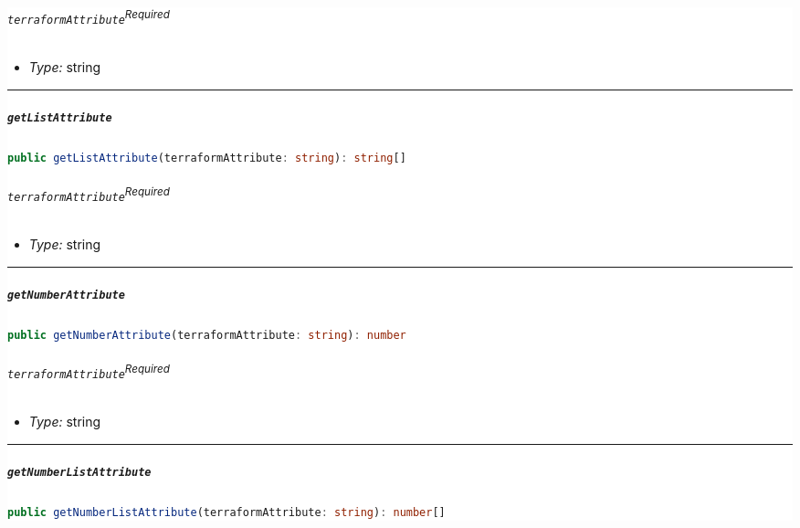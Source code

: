 ###### `terraformAttribute`<sup>Required</sup> <a name="terraformAttribute" id="rhizo-co-terraform-provider-oci.dataOciDisasterRecoveryDrPlan.DataOciDisasterRecoveryDrPlanPlanGroupsStepsOutputReference.getBooleanMapAttribute.parameter.terraformAttribute"></a>

- *Type:* string

---

##### `getListAttribute` <a name="getListAttribute" id="rhizo-co-terraform-provider-oci.dataOciDisasterRecoveryDrPlan.DataOciDisasterRecoveryDrPlanPlanGroupsStepsOutputReference.getListAttribute"></a>

```typescript
public getListAttribute(terraformAttribute: string): string[]
```

###### `terraformAttribute`<sup>Required</sup> <a name="terraformAttribute" id="rhizo-co-terraform-provider-oci.dataOciDisasterRecoveryDrPlan.DataOciDisasterRecoveryDrPlanPlanGroupsStepsOutputReference.getListAttribute.parameter.terraformAttribute"></a>

- *Type:* string

---

##### `getNumberAttribute` <a name="getNumberAttribute" id="rhizo-co-terraform-provider-oci.dataOciDisasterRecoveryDrPlan.DataOciDisasterRecoveryDrPlanPlanGroupsStepsOutputReference.getNumberAttribute"></a>

```typescript
public getNumberAttribute(terraformAttribute: string): number
```

###### `terraformAttribute`<sup>Required</sup> <a name="terraformAttribute" id="rhizo-co-terraform-provider-oci.dataOciDisasterRecoveryDrPlan.DataOciDisasterRecoveryDrPlanPlanGroupsStepsOutputReference.getNumberAttribute.parameter.terraformAttribute"></a>

- *Type:* string

---

##### `getNumberListAttribute` <a name="getNumberListAttribute" id="rhizo-co-terraform-provider-oci.dataOciDisasterRecoveryDrPlan.DataOciDisasterRecoveryDrPlanPlanGroupsStepsOutputReference.getNumberListAttribute"></a>

```typescript
public getNumberListAttribute(terraformAttribute: string): number[]
```
